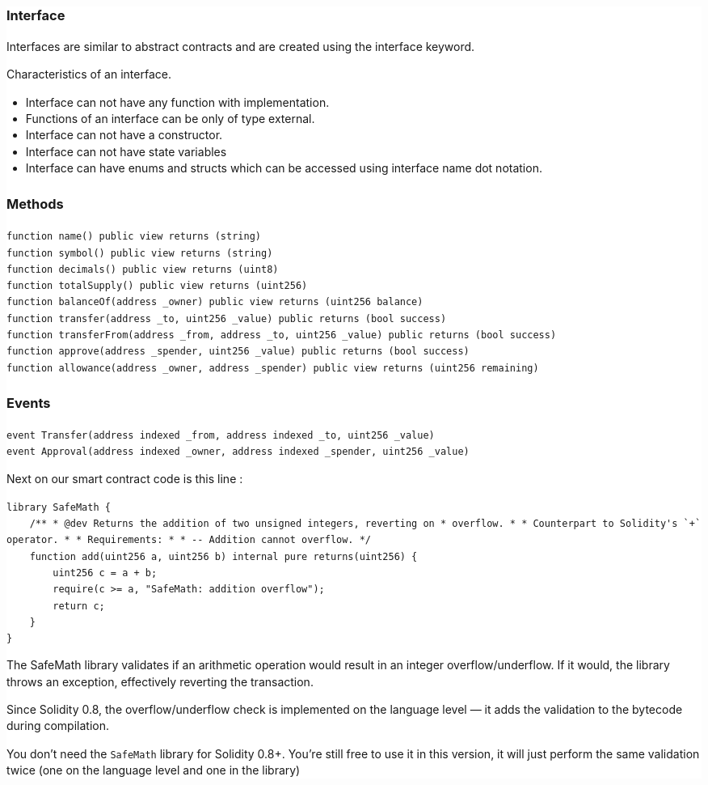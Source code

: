 ### Interface

Interfaces are similar to abstract contracts and are created using the interface keyword.

Characteristics of an interface.

- Interface can not have any function with implementation.
- Functions of an interface can be only of type external.
- Interface can not have a constructor.
- Interface can not have state variables
- Interface can have enums and structs which can be accessed using interface name dot notation.

### Methods

```solidity
function name() public view returns (string)
function symbol() public view returns (string)
function decimals() public view returns (uint8)
function totalSupply() public view returns (uint256)
function balanceOf(address _owner) public view returns (uint256 balance)
function transfer(address _to, uint256 _value) public returns (bool success)
function transferFrom(address _from, address _to, uint256 _value) public returns (bool success)
function approve(address _spender, uint256 _value) public returns (bool success)
function allowance(address _owner, address _spender) public view returns (uint256 remaining)
```

### Events

```solidity
event Transfer(address indexed _from, address indexed _to, uint256 _value)
event Approval(address indexed _owner, address indexed _spender, uint256 _value)
```


Next on our smart contract code is this line :

```solidity
library SafeMath {
    /** * @dev Returns the addition of two unsigned integers, reverting on * overflow. * * Counterpart to Solidity's `+` operator. * * Requirements: * * -- Addition cannot overflow. */
    function add(uint256 a, uint256 b) internal pure returns(uint256) {
        uint256 c = a + b;
        require(c >= a, "SafeMath: addition overflow");
        return c;
    }
}
```

The SafeMath library validates if an arithmetic operation would result in an integer overflow/underflow. If it would, the library throws an exception, effectively reverting the transaction.

Since Solidity 0.8, the overflow/underflow check is implemented on the language level — it adds the validation to the bytecode during compilation.

You don’t need the `SafeMath` library for Solidity 0.8+. You’re still free to use it in this version, it will just perform the same validation twice (one on the language level and one in the library)
